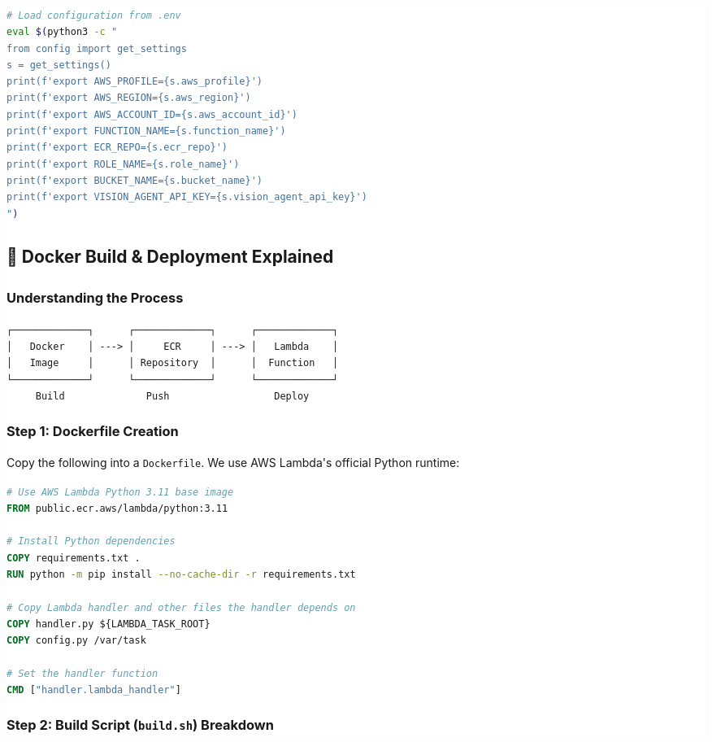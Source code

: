 

```bash
# Load configuration from .env
eval $(python3 -c "
from config import get_settings
s = get_settings()
print(f'export AWS_PROFILE={s.aws_profile}')
print(f'export AWS_REGION={s.aws_region}')
print(f'export AWS_ACCOUNT_ID={s.aws_account_id}')
print(f'export FUNCTION_NAME={s.function_name}')
print(f'export ECR_REPO={s.ecr_repo}')
print(f'export ROLE_NAME={s.role_name}')
print(f'export BUCKET_NAME={s.bucket_name}')
print(f'export VISION_AGENT_API_KEY={s.vision_agent_api_key}')
")
```


## 🐳 Docker Build & Deployment Explained

### Understanding the Process

```
┌─────────────┐      ┌─────────────┐      ┌─────────────┐
│   Docker    │ ---> │     ECR     │ ---> │   Lambda    │
│   Image     │      │ Repository  │      │  Function   │
└─────────────┘      └─────────────┘      └─────────────┘
     Build              Push                  Deploy
```

### Step 1: Dockerfile Creation

Copy the following into a `Dockerfile`. 
We use AWS Lambda's official Python runtime:

```dockerfile
# Use AWS Lambda Python 3.11 base image
FROM public.ecr.aws/lambda/python:3.11

# Install Python dependencies
COPY requirements.txt .
RUN python -m pip install --no-cache-dir -r requirements.txt

# Copy Lambda handler and other files the handler depends on
COPY handler.py ${LAMBDA_TASK_ROOT}
COPY config.py /var/task

# Set the handler function
CMD ["handler.lambda_handler"]

```

### Step 2: Build Script (`build.sh`) Breakdown
